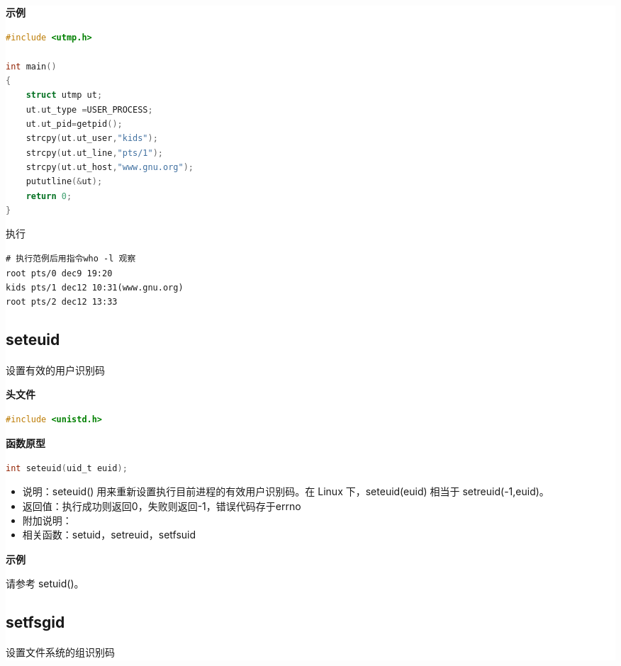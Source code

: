 **示例**

```c
#include <utmp.h>

int main()
{
    struct utmp ut;
    ut.ut_type =USER_PROCESS;
    ut.ut_pid=getpid();
    strcpy(ut.ut_user,"kids");
    strcpy(ut.ut_line,"pts/1");
    strcpy(ut.ut_host,"www.gnu.org");
    pututline(&ut);
    return 0;
}
```

执行

```shell
# 执行范例后用指令who -l 观察 
root pts/0 dec9 19:20
kids pts/1 dec12 10:31(www.gnu.org)
root pts/2 dec12 13:33
```


seteuid
---------------------------------------------

设置有效的用户识别码

**头文件**

```c
#include <unistd.h>
```

**函数原型**

```c
int seteuid(uid_t euid);
```

- 说明：seteuid() 用来重新设置执行目前进程的有效用户识别码。在 Linux 下，seteuid(euid) 相当于 setreuid(-1,euid)。
- 返回值：执行成功则返回0，失败则返回-1，错误代码存于errno
- 附加说明：
- 相关函数：setuid，setreuid，setfsuid

**示例**

请参考 setuid()。


setfsgid
---------------------------------------------

设置文件系统的组识别码

